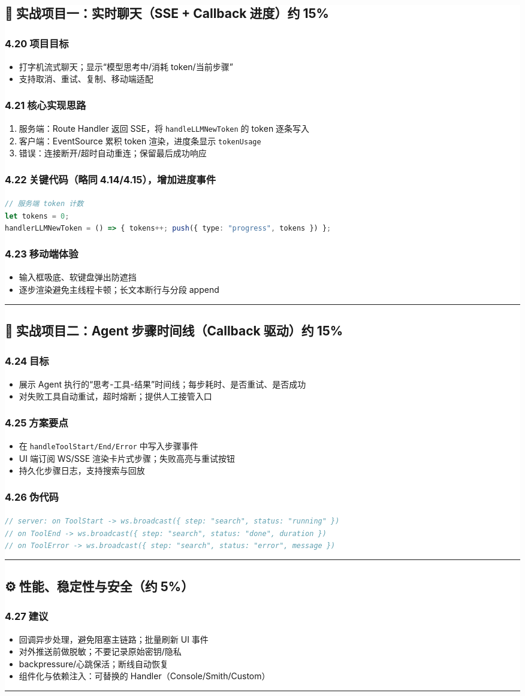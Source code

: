 
## 🚀 实战项目一：实时聊天（SSE + Callback 进度）约 15%

### 4.20 项目目标
- 打字机流式聊天；显示“模型思考中/消耗 token/当前步骤”
- 支持取消、重试、复制、移动端适配

### 4.21 核心实现思路
1) 服务端：Route Handler 返回 SSE，将 `handleLLMNewToken` 的 token 逐条写入
2) 客户端：EventSource 累积 token 渲染，进度条显示 `tokenUsage`
3) 错误：连接断开/超时自动重连；保留最后成功响应

### 4.22 关键代码（略同 4.14/4.15），增加进度事件
```typescript
// 服务端 token 计数
let tokens = 0;
handlerLLMNewToken = () => { tokens++; push({ type: "progress", tokens }) };
```

### 4.23 移动端体验
- 输入框吸底、软键盘弹出防遮挡
- 逐步渲染避免主线程卡顿；长文本断行与分段 append

---

## 🧠 实战项目二：Agent 步骤时间线（Callback 驱动）约 15%

### 4.24 目标
- 展示 Agent 执行的“思考-工具-结果”时间线；每步耗时、是否重试、是否成功
- 对失败工具自动重试，超时熔断；提供人工接管入口

### 4.25 方案要点
- 在 `handleToolStart/End/Error` 中写入步骤事件
- UI 端订阅 WS/SSE 渲染卡片式步骤；失败高亮与重试按钮
- 持久化步骤日志，支持搜索与回放

### 4.26 伪代码
```typescript
// server: on ToolStart -> ws.broadcast({ step: "search", status: "running" })
// on ToolEnd -> ws.broadcast({ step: "search", status: "done", duration })
// on ToolError -> ws.broadcast({ step: "search", status: "error", message })
```

---

## ⚙️ 性能、稳定性与安全（约 5%）

### 4.27 建议
- 回调异步处理，避免阻塞主链路；批量刷新 UI 事件
- 对外推送前做脱敏；不要记录原始密钥/隐私
- backpressure/心跳保活；断线自动恢复
- 组件化与依赖注入：可替换的 Handler（Console/Smith/Custom）

---